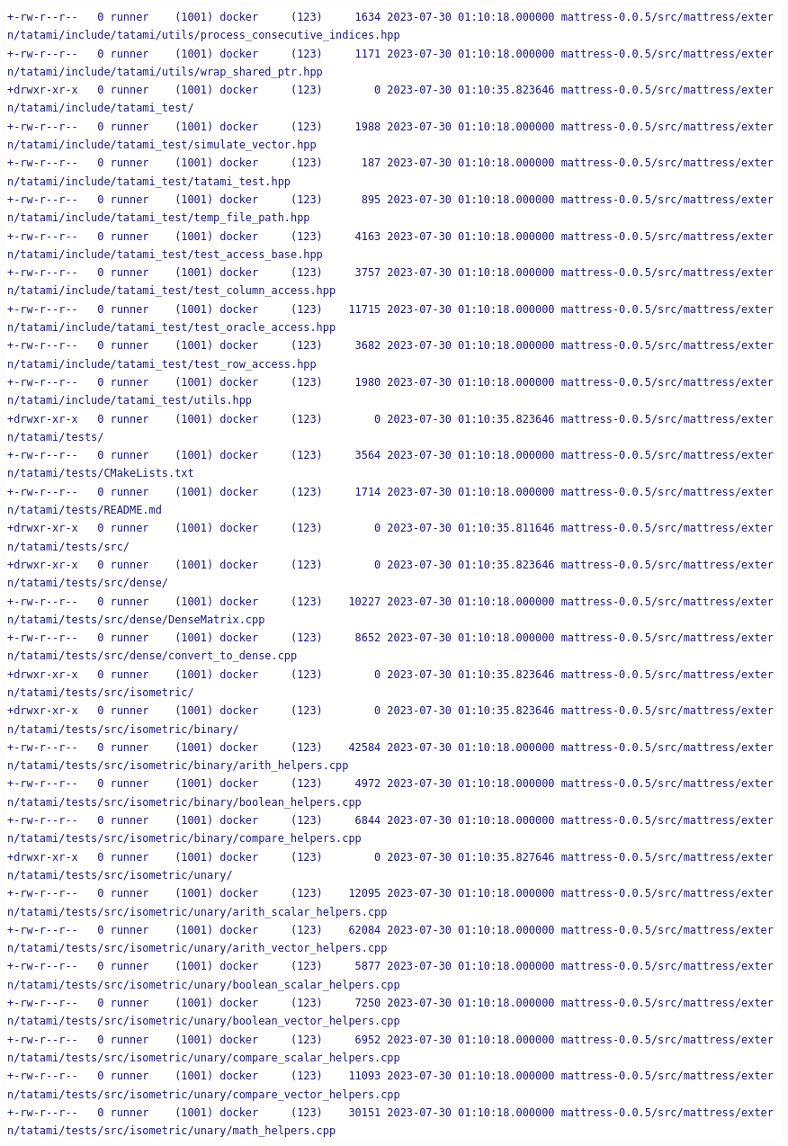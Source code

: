 ```diff
+-rw-r--r--   0 runner    (1001) docker     (123)     1634 2023-07-30 01:10:18.000000 mattress-0.0.5/src/mattress/extern/tatami/include/tatami/utils/process_consecutive_indices.hpp
+-rw-r--r--   0 runner    (1001) docker     (123)     1171 2023-07-30 01:10:18.000000 mattress-0.0.5/src/mattress/extern/tatami/include/tatami/utils/wrap_shared_ptr.hpp
+drwxr-xr-x   0 runner    (1001) docker     (123)        0 2023-07-30 01:10:35.823646 mattress-0.0.5/src/mattress/extern/tatami/include/tatami_test/
+-rw-r--r--   0 runner    (1001) docker     (123)     1988 2023-07-30 01:10:18.000000 mattress-0.0.5/src/mattress/extern/tatami/include/tatami_test/simulate_vector.hpp
+-rw-r--r--   0 runner    (1001) docker     (123)      187 2023-07-30 01:10:18.000000 mattress-0.0.5/src/mattress/extern/tatami/include/tatami_test/tatami_test.hpp
+-rw-r--r--   0 runner    (1001) docker     (123)      895 2023-07-30 01:10:18.000000 mattress-0.0.5/src/mattress/extern/tatami/include/tatami_test/temp_file_path.hpp
+-rw-r--r--   0 runner    (1001) docker     (123)     4163 2023-07-30 01:10:18.000000 mattress-0.0.5/src/mattress/extern/tatami/include/tatami_test/test_access_base.hpp
+-rw-r--r--   0 runner    (1001) docker     (123)     3757 2023-07-30 01:10:18.000000 mattress-0.0.5/src/mattress/extern/tatami/include/tatami_test/test_column_access.hpp
+-rw-r--r--   0 runner    (1001) docker     (123)    11715 2023-07-30 01:10:18.000000 mattress-0.0.5/src/mattress/extern/tatami/include/tatami_test/test_oracle_access.hpp
+-rw-r--r--   0 runner    (1001) docker     (123)     3682 2023-07-30 01:10:18.000000 mattress-0.0.5/src/mattress/extern/tatami/include/tatami_test/test_row_access.hpp
+-rw-r--r--   0 runner    (1001) docker     (123)     1980 2023-07-30 01:10:18.000000 mattress-0.0.5/src/mattress/extern/tatami/include/tatami_test/utils.hpp
+drwxr-xr-x   0 runner    (1001) docker     (123)        0 2023-07-30 01:10:35.823646 mattress-0.0.5/src/mattress/extern/tatami/tests/
+-rw-r--r--   0 runner    (1001) docker     (123)     3564 2023-07-30 01:10:18.000000 mattress-0.0.5/src/mattress/extern/tatami/tests/CMakeLists.txt
+-rw-r--r--   0 runner    (1001) docker     (123)     1714 2023-07-30 01:10:18.000000 mattress-0.0.5/src/mattress/extern/tatami/tests/README.md
+drwxr-xr-x   0 runner    (1001) docker     (123)        0 2023-07-30 01:10:35.811646 mattress-0.0.5/src/mattress/extern/tatami/tests/src/
+drwxr-xr-x   0 runner    (1001) docker     (123)        0 2023-07-30 01:10:35.823646 mattress-0.0.5/src/mattress/extern/tatami/tests/src/dense/
+-rw-r--r--   0 runner    (1001) docker     (123)    10227 2023-07-30 01:10:18.000000 mattress-0.0.5/src/mattress/extern/tatami/tests/src/dense/DenseMatrix.cpp
+-rw-r--r--   0 runner    (1001) docker     (123)     8652 2023-07-30 01:10:18.000000 mattress-0.0.5/src/mattress/extern/tatami/tests/src/dense/convert_to_dense.cpp
+drwxr-xr-x   0 runner    (1001) docker     (123)        0 2023-07-30 01:10:35.823646 mattress-0.0.5/src/mattress/extern/tatami/tests/src/isometric/
+drwxr-xr-x   0 runner    (1001) docker     (123)        0 2023-07-30 01:10:35.823646 mattress-0.0.5/src/mattress/extern/tatami/tests/src/isometric/binary/
+-rw-r--r--   0 runner    (1001) docker     (123)    42584 2023-07-30 01:10:18.000000 mattress-0.0.5/src/mattress/extern/tatami/tests/src/isometric/binary/arith_helpers.cpp
+-rw-r--r--   0 runner    (1001) docker     (123)     4972 2023-07-30 01:10:18.000000 mattress-0.0.5/src/mattress/extern/tatami/tests/src/isometric/binary/boolean_helpers.cpp
+-rw-r--r--   0 runner    (1001) docker     (123)     6844 2023-07-30 01:10:18.000000 mattress-0.0.5/src/mattress/extern/tatami/tests/src/isometric/binary/compare_helpers.cpp
+drwxr-xr-x   0 runner    (1001) docker     (123)        0 2023-07-30 01:10:35.827646 mattress-0.0.5/src/mattress/extern/tatami/tests/src/isometric/unary/
+-rw-r--r--   0 runner    (1001) docker     (123)    12095 2023-07-30 01:10:18.000000 mattress-0.0.5/src/mattress/extern/tatami/tests/src/isometric/unary/arith_scalar_helpers.cpp
+-rw-r--r--   0 runner    (1001) docker     (123)    62084 2023-07-30 01:10:18.000000 mattress-0.0.5/src/mattress/extern/tatami/tests/src/isometric/unary/arith_vector_helpers.cpp
+-rw-r--r--   0 runner    (1001) docker     (123)     5877 2023-07-30 01:10:18.000000 mattress-0.0.5/src/mattress/extern/tatami/tests/src/isometric/unary/boolean_scalar_helpers.cpp
+-rw-r--r--   0 runner    (1001) docker     (123)     7250 2023-07-30 01:10:18.000000 mattress-0.0.5/src/mattress/extern/tatami/tests/src/isometric/unary/boolean_vector_helpers.cpp
+-rw-r--r--   0 runner    (1001) docker     (123)     6952 2023-07-30 01:10:18.000000 mattress-0.0.5/src/mattress/extern/tatami/tests/src/isometric/unary/compare_scalar_helpers.cpp
+-rw-r--r--   0 runner    (1001) docker     (123)    11093 2023-07-30 01:10:18.000000 mattress-0.0.5/src/mattress/extern/tatami/tests/src/isometric/unary/compare_vector_helpers.cpp
+-rw-r--r--   0 runner    (1001) docker     (123)    30151 2023-07-30 01:10:18.000000 mattress-0.0.5/src/mattress/extern/tatami/tests/src/isometric/unary/math_helpers.cpp
```